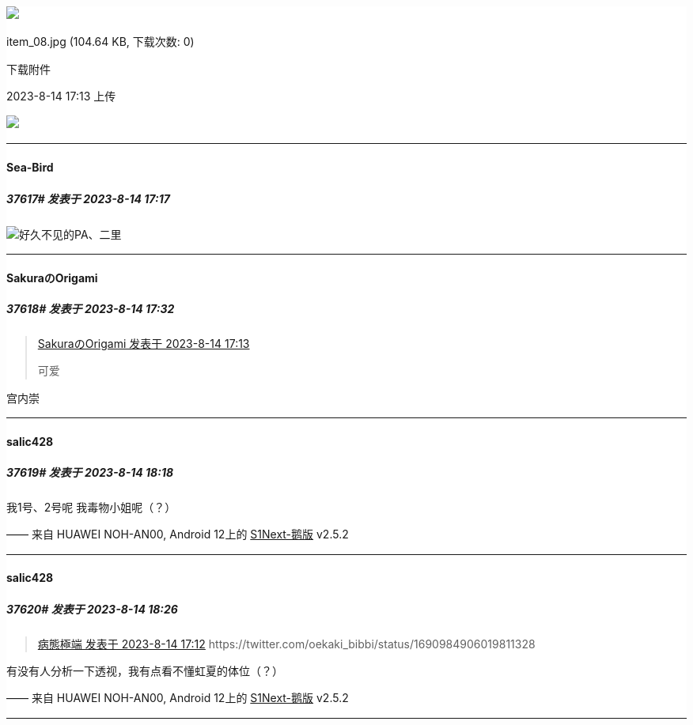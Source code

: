 <img src="https://img.saraba1st.com/forum/202308/14/171328t7vm5m3i5imo7y0z.jpg" referrerpolicy="no-referrer">

item_08.jpg
(104.64 KB, 下载次数: 0)

下载附件

2023-8-14 17:13 上传

<img src="https://img.saraba1st.com/forum/202308/14/171329wztotsqmqfostndd.jpg" referrerpolicy="no-referrer">

*****

####  Sea-Bird  
##### 37617#       发表于 2023-8-14 17:17

<img src="https://static.saraba1st.com/image/smiley/face2017/037.png" referrerpolicy="no-referrer">好久不见的PA、二里


*****

####  SakuraのOrigami  
##### 37618#       发表于 2023-8-14 17:32

<blockquote><a href="httphttps://bbs.saraba1st.com/2b/forum.php?mod=redirect&amp;goto=findpost&amp;pid=62025622&amp;ptid=2043123" target="_blank">SakuraのOrigami 发表于 2023-8-14 17:13</a>

可爱</blockquote>
宫内崇


*****

####  salic428  
##### 37619#       发表于 2023-8-14 18:18

我1号、2号呢
我毒物小姐呢（？）

—— 来自 HUAWEI NOH-AN00, Android 12上的 [S1Next-鹅版](https://github.com/ykrank/S1-Next/releases) v2.5.2


*****

####  salic428  
##### 37620#       发表于 2023-8-14 18:26

<blockquote><a href="httphttps://bbs.saraba1st.com/2b/forum.php?mod=redirect&amp;goto=findpost&amp;pid=62025606&amp;ptid=2043123" target="_blank">病態極端 发表于 2023-8-14 17:12</a>
https://twitter.com/oekaki_bibbi/status/1690984906019811328</blockquote>
有没有人分析一下透视，我有点看不懂虹夏的体位（？）

—— 来自 HUAWEI NOH-AN00, Android 12上的 [S1Next-鹅版](https://github.com/ykrank/S1-Next/releases) v2.5.2


*****
